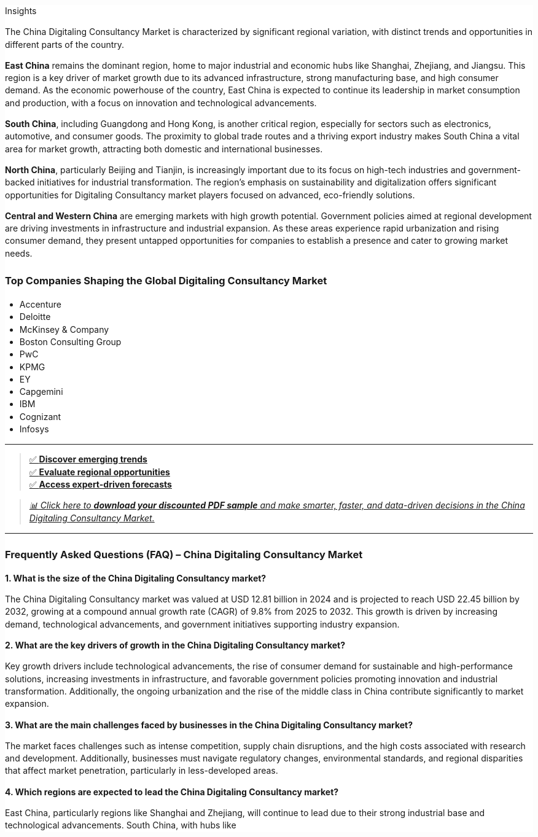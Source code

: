 Insights</strong></h3><p class="" data-start="201" data-end="349">The China Digitaling Consultancy Market is characterized by significant regional variation, with distinct trends and opportunities in different parts of the country.</p><p class="" data-start="351" data-end="799"><strong data-start="351" data-end="365">East China</strong> remains the dominant region, home to major industrial and economic hubs like Shanghai, Zhejiang, and Jiangsu. This region is a key driver of market growth due to its advanced infrastructure, strong manufacturing base, and high consumer demand. As the economic powerhouse of the country, East China is expected to continue its leadership in market consumption and production, with a focus on innovation and technological advancements.</p><p class="" data-start="801" data-end="1129"><strong data-start="801" data-end="816">South China</strong>, including Guangdong and Hong Kong, is another critical region, especially for sectors such as electronics, automotive, and consumer goods. The proximity to global trade routes and a thriving export industry makes South China a vital area for market growth, attracting both domestic and international businesses.</p><p class="" data-start="1131" data-end="1474"><strong data-start="1131" data-end="1146">North China</strong>, particularly Beijing and Tianjin, is increasingly important due to its focus on high-tech industries and government-backed initiatives for industrial transformation. The region&rsquo;s emphasis on sustainability and digitalization offers significant opportunities for Digitaling Consultancy market players focused on advanced, eco-friendly solutions.</p><p class="" data-start="1476" data-end="1854"><strong data-start="1476" data-end="1505">Central and Western China</strong> are emerging markets with high growth potential. Government policies aimed at regional development are driving investments in infrastructure and industrial expansion. As these areas experience rapid urbanization and rising consumer demand, they present untapped opportunities for companies to establish a presence and cater to growing market needs.</p><p class="" data-start="1856" data-end="2046"><h3>Top Companies Shaping the Global Digitaling Consultancy Market </h3><ul><li>Accenture</li><li>Deloitte</li><li>McKinsey & Company</li><li>Boston Consulting Group</li><li>PwC</li><li>KPMG</li><li>EY</li><li>Capgemini</li><li>IBM</li><li>Cognizant</li><li>Infosys</li></ul></p><hr /><blockquote><p><a href="https://www.marketresearchintellect.com/ask-for-discount/?rid=1044543&amp;utm_source=Github-China&amp;utm_medium=027">✅ <strong data-start="617" data-end="645">Discover emerging trends</strong></a><br data-start="645" data-end="648" /><a href="https://www.marketresearchintellect.com/ask-for-discount/?rid=1044543&amp;utm_source=Github-China&amp;utm_medium=027"> ✅ <strong data-start="650" data-end="685">Evaluate regional opportunities</strong></a><br data-start="685" data-end="688" /><a href="https://www.marketresearchintellect.com/ask-for-discount/?rid=1044543&amp;utm_source=Github-China&amp;utm_medium=027"> ✅ <strong data-start="690" data-end="724">Access expert-driven forecasts</strong></a></p></blockquote><blockquote><p class="" data-start="728" data-end="864"><a href="https://www.marketresearchintellect.com/ask-for-discount/?rid=1044543&amp;utm_source=Github-China&amp;utm_medium=027"><em>📊 Click&nbsp;here to <strong data-start="746" data-end="785">download your discounted PDF sample</strong> and make smarter, faster, and data-driven decisions in the China Digitaling Consultancy Market.</em></a></p></blockquote><hr /><h3 class="" data-start="169" data-end="229"><strong data-start="173" data-end="229">Frequently Asked Questions (FAQ) &ndash; China Digitaling Consultancy Market</strong></h3><p class="" data-start="231" data-end="601"><strong data-start="231" data-end="280">1. What is the size of the China Digitaling Consultancy market?</strong></p><p class="" data-start="231" data-end="601">The China Digitaling Consultancy market was valued at USD 12.81 billion in 2024 and is projected to reach USD 22.45 billion by 2032, growing at a compound annual growth rate (CAGR) of 9.8% from 2025 to 2032. This growth is driven by increasing demand, technological advancements, and government initiatives supporting industry expansion.</p><p class="" data-start="603" data-end="1058"><strong data-start="603" data-end="670">2. What are the key drivers of growth in the China Digitaling Consultancy market?</strong></p><p class="" data-start="603" data-end="1058">Key growth drivers include technological advancements, the rise of consumer demand for sustainable and high-performance solutions, increasing investments in infrastructure, and favorable government policies promoting innovation and industrial transformation. Additionally, the ongoing urbanization and the rise of the middle class in China contribute significantly to market expansion.</p><p class="" data-start="1060" data-end="1466"><strong data-start="1060" data-end="1141">3. What are the main challenges faced by businesses in the China Digitaling Consultancy market?</strong></p><p class="" data-start="1060" data-end="1466">The market faces challenges such as intense competition, supply chain disruptions, and the high costs associated with research and development. Additionally, businesses must navigate regulatory changes, environmental standards, and regional disparities that affect market penetration, particularly in less-developed areas.</p><p class="" data-start="1468" data-end="1949"><strong data-start="1468" data-end="1532">4. Which regions are expected to lead the China Digitaling Consultancy market?</strong></p><p class="" data-start="1468" data-end="1949">East China, particularly regions like Shanghai and Zhejiang, will continue to lead due to their strong industrial base and technological advancements. South China, with hubs like
